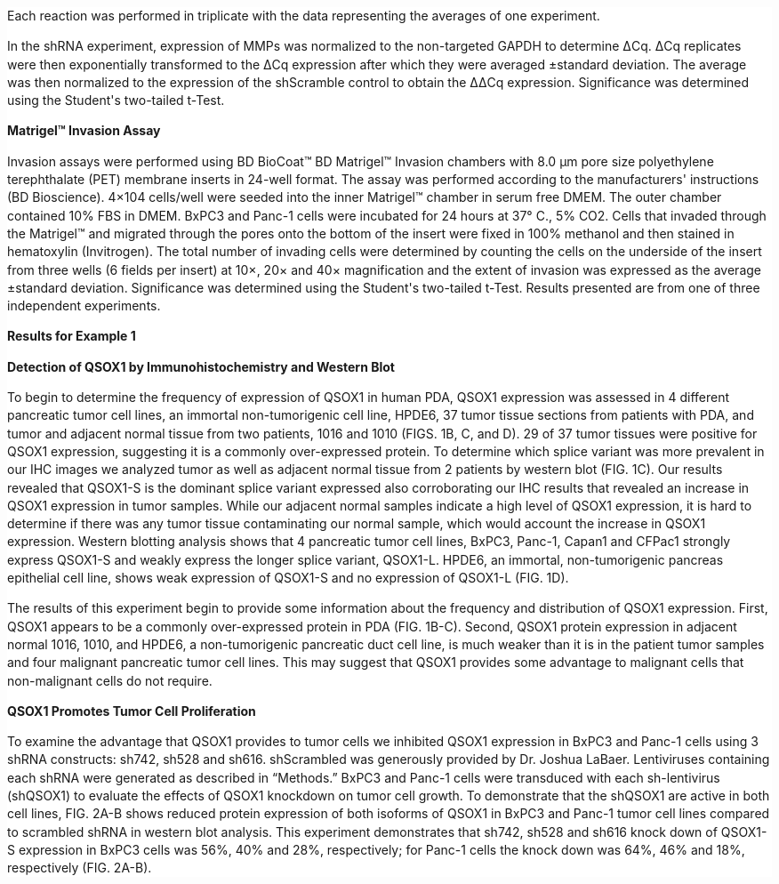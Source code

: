 Each reaction was performed in triplicate with the data representing the averages of one experiment.

In the shRNA experiment, expression of MMPs was normalized to the non-targeted GAPDH to determine ΔCq. ΔCq replicates were then exponentially transformed to the ΔCq expression after which they were averaged ±standard deviation. The average was then normalized to the expression of the shScramble control to obtain the ΔΔCq expression. Significance was determined using the Student's two-tailed t-Test.

**Matrigel™ Invasion Assay**

Invasion assays were performed using BD BioCoat™ BD Matrigel™ Invasion chambers with 8.0 μm pore size polyethylene terephthalate (PET) membrane inserts in 24-well format. The assay was performed according to the manufacturers' instructions (BD Bioscience). 4×104 cells/well were seeded into the inner Matrigel™ chamber in serum free DMEM. The outer chamber contained 10% FBS in DMEM. BxPC3 and Panc-1 cells were incubated for 24 hours at 37° C., 5% CO2. Cells that invaded through the Matrigel™ and migrated through the pores onto the bottom of the insert were fixed in 100% methanol and then stained in hematoxylin (Invitrogen). The total number of invading cells were determined by counting the cells on the underside of the insert from three wells (6 fields per insert) at 10×, 20× and 40× magnification and the extent of invasion was expressed as the average ±standard deviation. Significance was determined using the Student's two-tailed t-Test. Results presented are from one of three independent experiments.

**Results for Example 1**

**Detection of QSOX1 by Immunohistochemistry and Western Blot**

To begin to determine the frequency of expression of QSOX1 in human PDA, QSOX1 expression was assessed in 4 different pancreatic tumor cell lines, an immortal non-tumorigenic cell line, HPDE6, 37 tumor tissue sections from patients with PDA, and tumor and adjacent normal tissue from two patients, 1016 and 1010 (FIGS. 1B, C, and D). 29 of 37 tumor tissues were positive for QSOX1 expression, suggesting it is a commonly over-expressed protein. To determine which splice variant was more prevalent in our IHC images we analyzed tumor as well as adjacent normal tissue from 2 patients by western blot (FIG. 1C). Our results revealed that QSOX1-S is the dominant splice variant expressed also corroborating our IHC results that revealed an increase in QSOX1 expression in tumor samples. While our adjacent normal samples indicate a high level of QSOX1 expression, it is hard to determine if there was any tumor tissue contaminating our normal sample, which would account the increase in QSOX1 expression. Western blotting analysis shows that 4 pancreatic tumor cell lines, BxPC3, Panc-1, Capan1 and CFPac1 strongly express QSOX1-S and weakly express the longer splice variant, QSOX1-L. HPDE6, an immortal, non-tumorigenic pancreas epithelial cell line, shows weak expression of QSOX1-S and no expression of QSOX1-L (FIG. 1D).

The results of this experiment begin to provide some information about the frequency and distribution of QSOX1 expression. First, QSOX1 appears to be a commonly over-expressed protein in PDA (FIG. 1B-C). Second, QSOX1 protein expression in adjacent normal 1016, 1010, and HPDE6, a non-tumorigenic pancreatic duct cell line, is much weaker than it is in the patient tumor samples and four malignant pancreatic tumor cell lines. This may suggest that QSOX1 provides some advantage to malignant cells that non-malignant cells do not require.

**QSOX1 Promotes Tumor Cell Proliferation**

To examine the advantage that QSOX1 provides to tumor cells we inhibited QSOX1 expression in BxPC3 and Panc-1 cells using 3 shRNA constructs: sh742, sh528 and sh616. shScrambled was generously provided by Dr. Joshua LaBaer. Lentiviruses containing each shRNA were generated as described in “Methods.” BxPC3 and Panc-1 cells were transduced with each sh-lentivirus (shQSOX1) to evaluate the effects of QSOX1 knockdown on tumor cell growth. To demonstrate that the shQSOX1 are active in both cell lines, FIG. 2A-B shows reduced protein expression of both isoforms of QSOX1 in BxPC3 and Panc-1 tumor cell lines compared to scrambled shRNA in western blot analysis. This experiment demonstrates that sh742, sh528 and sh616 knock down of QSOX1-S expression in BxPC3 cells was 56%, 40% and 28%, respectively; for Panc-1 cells the knock down was 64%, 46% and 18%, respectively (FIG. 2A-B).
